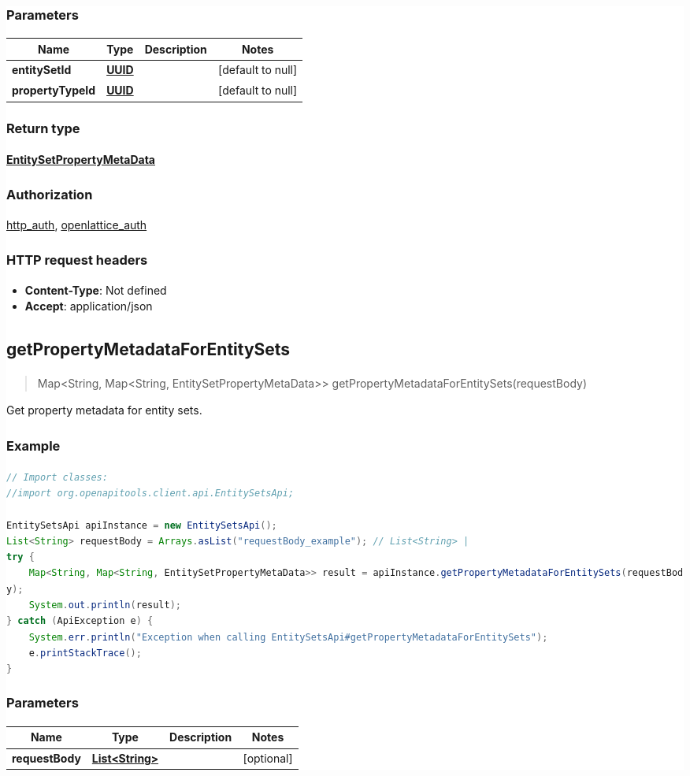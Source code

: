 ### Parameters


Name | Type | Description  | Notes
------------- | ------------- | ------------- | -------------
 **entitySetId** | [**UUID**](.md)|  | [default to null]
 **propertyTypeId** | [**UUID**](.md)|  | [default to null]

### Return type

[**EntitySetPropertyMetaData**](EntitySetPropertyMetaData.md)

### Authorization

[http_auth](../README.md#http_auth), [openlattice_auth](../README.md#openlattice_auth)

### HTTP request headers

- **Content-Type**: Not defined
- **Accept**: application/json


## getPropertyMetadataForEntitySets

> Map&lt;String, Map&lt;String, EntitySetPropertyMetaData&gt;&gt; getPropertyMetadataForEntitySets(requestBody)

Get property metadata for entity sets.

### Example

```java
// Import classes:
//import org.openapitools.client.api.EntitySetsApi;

EntitySetsApi apiInstance = new EntitySetsApi();
List<String> requestBody = Arrays.asList("requestBody_example"); // List<String> | 
try {
    Map<String, Map<String, EntitySetPropertyMetaData>> result = apiInstance.getPropertyMetadataForEntitySets(requestBody);
    System.out.println(result);
} catch (ApiException e) {
    System.err.println("Exception when calling EntitySetsApi#getPropertyMetadataForEntitySets");
    e.printStackTrace();
}
```

### Parameters


Name | Type | Description  | Notes
------------- | ------------- | ------------- | -------------
 **requestBody** | [**List&lt;String&gt;**](String.md)|  | [optional]
